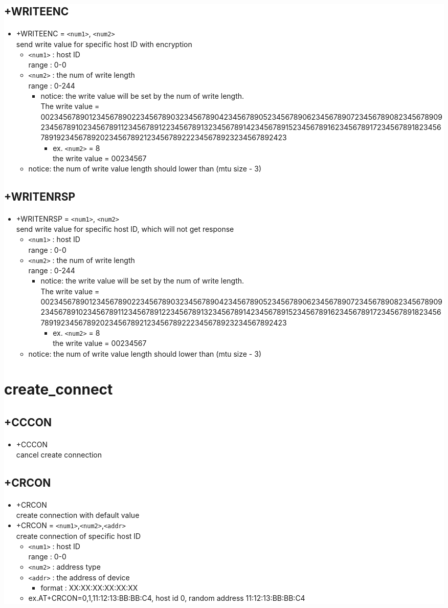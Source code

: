 ## +WRITEENC

- +WRITEENC = `<num1>`, `<num2>`  
  send write value for specific host ID with encryption  
    - `<num1>` : host ID  
      range : 0-0  
    - `<num2>` : the num of write length  
      range : 0-244  
        - notice: the write value will be set by the num of write length.  
          The write value = 0023456789012345678902234567890323456789042345678905234567890623456789072345678908234567890923456789102345678911234567891223456789132345678914234567891523456789162345678917234567891823456789192345678920234567892123456789222345678923234567892423  
          - ex. `<num2>` = 8  
            the write value = 00234567  
    - notice: the num of write value length should lower than (mtu size - 3)  

## +WRITENRSP

- +WRITENRSP = `<num1>`, `<num2>`  
  send write value for specific host ID, which will not get response  
    - `<num1>` : host ID  
      range : 0-0  
    - `<num2>` : the num of write length  
      range : 0-244  
        - notice: the write value will be set by the num of write length.  
          The write value = 0023456789012345678902234567890323456789042345678905234567890623456789072345678908234567890923456789102345678911234567891223456789132345678914234567891523456789162345678917234567891823456789192345678920234567892123456789222345678923234567892423  
          - ex. `<num2>` = 8  
            the write value = 00234567  
    - notice: the num of write value length should lower than (mtu size - 3)  

# create_connect

## +CCCON

- +CCCON  
  cancel create connection  

## +CRCON

- +CRCON  
  create connection with default value  
- +CRCON = `<num1>`,`<num2>`,`<addr>`  
  create connection of specific host ID  
    - `<num1>` : host ID  
      range : 0-0  
    - `<num2>` : address type  
    - `<addr>` : the address of device  
      - format : XX:XX:XX:XX:XX:XX  
  - ex.AT+CRCON=0,1,11:12:13:BB:BB:C4, host id 0, random address 11:12:13:BB:BB:C4  
